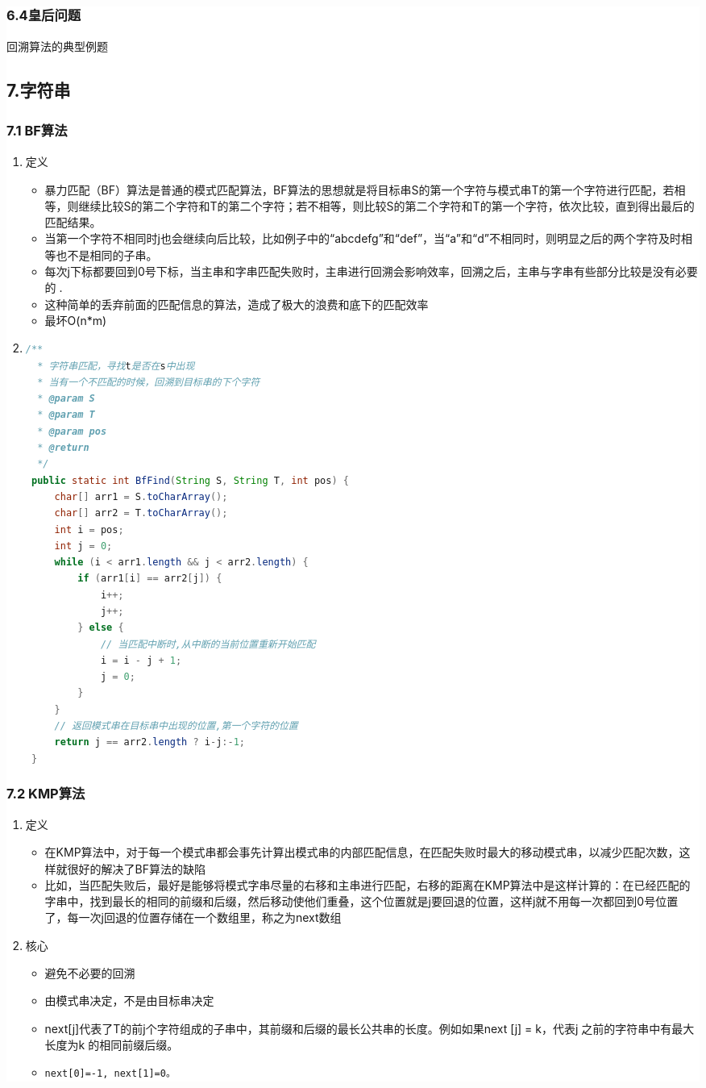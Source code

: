 ### 6.4皇后问题

回溯算法的典型例题

## 7.字符串

### 7.1 BF算法

1. 定义

   - 暴力匹配（BF）算法是普通的模式匹配算法，BF算法的思想就是将目标串S的第一个字符与模式串T的第一个字符进行匹配，若相等，则继续比较S的第二个字符和T的第二个字符；若不相等，则比较S的第二个字符和T的第一个字符，依次比较，直到得出最后的匹配结果。
   - 当第一个字符不相同时j也会继续向后比较，比如例子中的“abcdefg”和“def”，当“a”和“d”不相同时，则明显之后的两个字符及时相等也不是相同的子串。
   - 每次j下标都要回到0号下标，当主串和字串匹配失败时，主串进行回溯会影响效率，回溯之后，主串与字串有些部分比较是没有必要的 .
   - 这种简单的丢弃前面的匹配信息的算法，造成了极大的浪费和底下的匹配效率 
   - 最坏O(n*m)

2. ```java
   /**
   	 * 字符串匹配，寻找t是否在s中出现
   	 * 当有一个不匹配的时候，回溯到目标串的下个字符
   	 * @param S
   	 * @param T
   	 * @param pos
   	 * @return
   	 */
   	public static int BfFind(String S, String T, int pos) {
   		char[] arr1 = S.toCharArray();
   		char[] arr2 = T.toCharArray();
   		int i = pos;
   		int j = 0;
   		while (i < arr1.length && j < arr2.length) {
   			if (arr1[i] == arr2[j]) {
   				i++;
   				j++;
   			} else {
   				// 当匹配中断时,从中断的当前位置重新开始匹配
   				i = i - j + 1;
   				j = 0;
   			}
   		}
   		// 返回模式串在目标串中出现的位置,第一个字符的位置
   		return j == arr2.length ? i-j:-1;
   	}
   ```

### 7.2 KMP算法

1. 定义

   - 在KMP算法中，对于每一个模式串都会事先计算出模式串的内部匹配信息，在匹配失败时最大的移动模式串，以减少匹配次数，这样就很好的解决了BF算法的缺陷
   - 比如，当匹配失败后，最好是能够将模式字串尽量的右移和主串进行匹配，右移的距离在KMP算法中是这样计算的：在已经匹配的字串中，找到最长的相同的前缀和后缀，然后移动使他们重叠，这个位置就是j要回退的位置，这样j就不用每一次都回到0号位置了，每一次j回退的位置存储在一个数组里，称之为next数组 

2. 核心

   - 避免不必要的回溯

   - 由模式串决定，不是由目标串决定

   - next[j]代表了T的前j个字符组成的子串中，其前缀和后缀的最长公共串的长度。例如如果next [j] = k，代表j 之前的字符串中有最大长度为k 的相同前缀后缀。

   - ```
     next[0]=-1, next[1]=0。
   ```